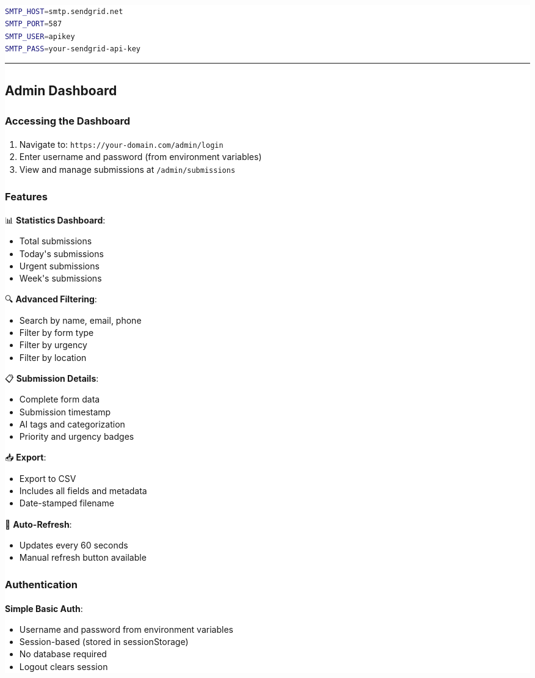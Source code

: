 ```bash
SMTP_HOST=smtp.sendgrid.net
SMTP_PORT=587
SMTP_USER=apikey
SMTP_PASS=your-sendgrid-api-key
```

---

## Admin Dashboard

### Accessing the Dashboard

1. Navigate to: `https://your-domain.com/admin/login`
2. Enter username and password (from environment variables)
3. View and manage submissions at `/admin/submissions`

### Features

📊 **Statistics Dashboard**:
- Total submissions
- Today's submissions
- Urgent submissions
- Week's submissions

🔍 **Advanced Filtering**:
- Search by name, email, phone
- Filter by form type
- Filter by urgency
- Filter by location

📋 **Submission Details**:
- Complete form data
- Submission timestamp
- AI tags and categorization
- Priority and urgency badges

📥 **Export**:
- Export to CSV
- Includes all fields and metadata
- Date-stamped filename

🔄 **Auto-Refresh**:
- Updates every 60 seconds
- Manual refresh button available

### Authentication

**Simple Basic Auth**:
- Username and password from environment variables
- Session-based (stored in sessionStorage)
- No database required
- Logout clears session
